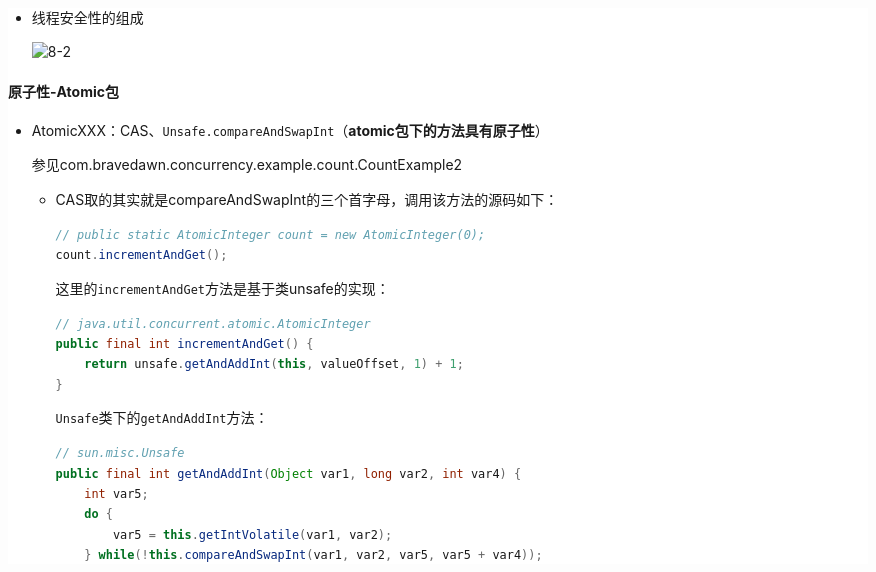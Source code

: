 * 线程安全性的组成

  ![8-2](..\..\笔记图片\8\8-2.png)

#### 原子性-Atomic包

* AtomicXXX：CAS、`Unsafe.compareAndSwapInt`（**atomic包下的方法具有原子性**）

  参见com.bravedawn.concurrency.example.count.CountExample2

  * CAS取的其实就是compareAndSwapInt的三个首字母，调用该方法的源码如下：

    ```java
    // public static AtomicInteger count = new AtomicInteger(0);
    count.incrementAndGet();
    ```

    这里的`incrementAndGet`方法是基于类unsafe的实现：

    ```java
    // java.util.concurrent.atomic.AtomicInteger
    public final int incrementAndGet() {
    	return unsafe.getAndAddInt(this, valueOffset, 1) + 1;
    }
    ```

    `Unsafe`类下的`getAndAddInt`方法：

    ```java
    // sun.misc.Unsafe
    public final int getAndAddInt(Object var1, long var2, int var4) {
        int var5;
        do {
        	var5 = this.getIntVolatile(var1, var2);
        } while(!this.compareAndSwapInt(var1, var2, var5, var5 + var4));
    